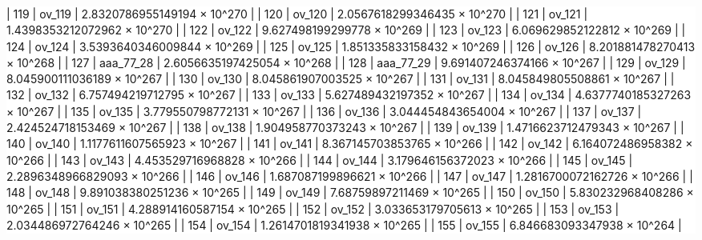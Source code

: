 | 119 | ov_119 | 2.8320786955149194 × 10^270 |
| 120 | ov_120 | 2.0567618299346435 × 10^270 |
| 121 | ov_121 | 1.4398353212072962 × 10^270 |
| 122 | ov_122 | 9.627498199299778 × 10^269 |
| 123 | ov_123 | 6.069629852122812 × 10^269 |
| 124 | ov_124 | 3.5393640346009844 × 10^269 |
| 125 | ov_125 | 1.851335833158432 × 10^269 |
| 126 | ov_126 | 8.201881478270413 × 10^268 |
| 127 | aaa_77_28 | 2.6056635197425054 × 10^268 |
| 128 | aaa_77_29 | 9.691407246374166 × 10^267 |
| 129 | ov_129 | 8.045900111036189 × 10^267 |
| 130 | ov_130 | 8.045861907003525 × 10^267 |
| 131 | ov_131 | 8.045849805508861 × 10^267 |
| 132 | ov_132 | 6.757494219712795 × 10^267 |
| 133 | ov_133 | 5.627489432197352 × 10^267 |
| 134 | ov_134 | 4.6377740185327263 × 10^267 |
| 135 | ov_135 | 3.779550798772131 × 10^267 |
| 136 | ov_136 | 3.044454843654004 × 10^267 |
| 137 | ov_137 | 2.424524718153469 × 10^267 |
| 138 | ov_138 | 1.904958770373243 × 10^267 |
| 139 | ov_139 | 1.4716623712479343 × 10^267 |
| 140 | ov_140 | 1.1177611607565923 × 10^267 |
| 141 | ov_141 | 8.367145703853765 × 10^266 |
| 142 | ov_142 | 6.164072486958382 × 10^266 |
| 143 | ov_143 | 4.453529716968828 × 10^266 |
| 144 | ov_144 | 3.179646156372023 × 10^266 |
| 145 | ov_145 | 2.2896348966829093 × 10^266 |
| 146 | ov_146 | 1.687087199896621 × 10^266 |
| 147 | ov_147 | 1.2816700072162726 × 10^266 |
| 148 | ov_148 | 9.891038380251236 × 10^265 |
| 149 | ov_149 | 7.68759897211469 × 10^265 |
| 150 | ov_150 | 5.830232968408286 × 10^265 |
| 151 | ov_151 | 4.288914160587154 × 10^265 |
| 152 | ov_152 | 3.033653179705613 × 10^265 |
| 153 | ov_153 | 2.034486972764246 × 10^265 |
| 154 | ov_154 | 1.2614701819341938 × 10^265 |
| 155 | ov_155 | 6.846683093347938 × 10^264 |